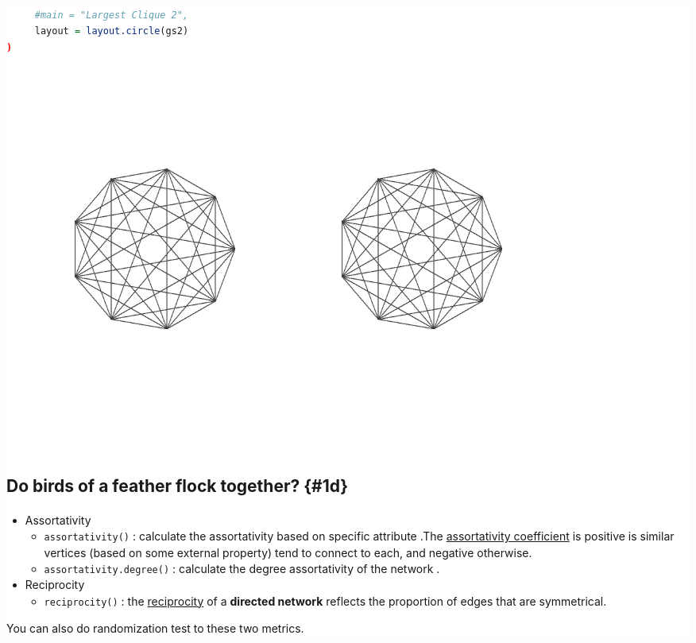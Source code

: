 ```r
     #main = "Largest Clique 2",
     layout = layout.circle(gs2)
)
```

<img src="2001-chapter02_files/figure-html/unnamed-chunk-18-1.png" width="672" />


## Do birds of a feather flock together? {#1d}

- Assortativity 
	- `assortativity()` : calculate the assortativity based on specific attribute .The [assortativity coefficient](https://en.wikipedia.org/wiki/Assortativity) is positive is similar vertices (based on some external property) tend to connect to each, and negative otherwise.
	- `assortativity.degree()` : calculate the degree assortativity of the network .
- Reciprocity
	- `reciprocity()` : the [reciprocity](https://en.wikipedia.org/wiki/Reciprocity_(network_science)) of a **directed network** reflects the proportion of edges that are symmetrical.  

You can also do randomization test to these two metrics. 
